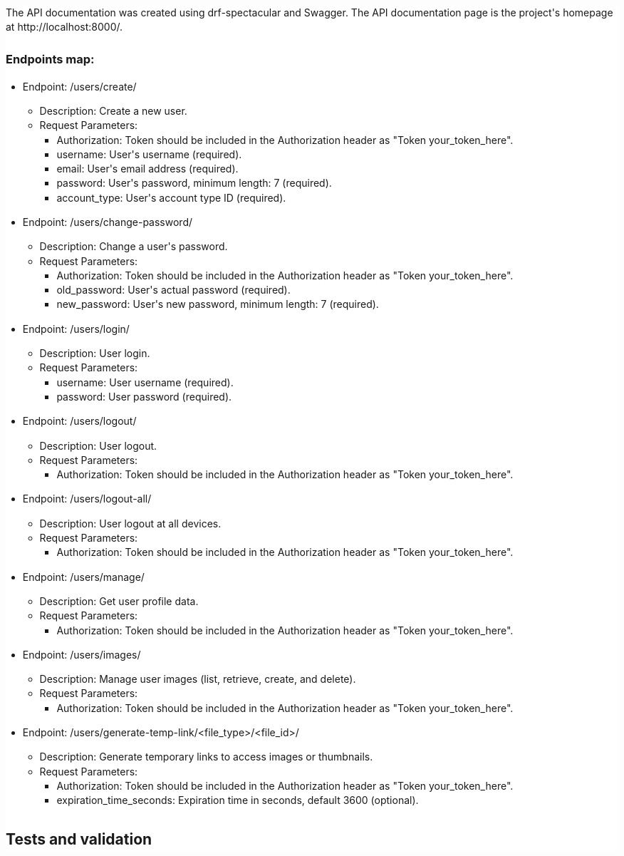The API documentation was created using drf-spectacular and Swagger. The API documentation page is the project's homepage at http://localhost:8000/.

### Endpoints map:
- Endpoint: /users/create/
    -   Description: Create a new user.
    -   Request Parameters:
        -   Authorization: Token should be included in the Authorization header as "Token your_token_here".
        -   username: User's username (required).
        -   email: User's email address (required).
        -   password: User's password, minimum length: 7 (required).
        -   account_type: User's account type ID (required).


-   Endpoint: /users/change-password/
    -   Description: Change a user's password.
    -   Request Parameters:
        -   Authorization: Token should be included in the Authorization header as "Token your_token_here".
        -   old_password: User's actual password (required).
        -   new_password: User's new password, minimum length: 7 (required).
        
-   Endpoint: /users/login/
    -   Description: User login.
    -   Request Parameters:
        -   username: User username (required).
        -   password: User password (required).

-   Endpoint: /users/logout/
    -   Description: User logout.
    -   Request Parameters:
        -   Authorization: Token should be included in the Authorization header as "Token your_token_here".

-   Endpoint: /users/logout-all/
    -   Description: User logout at all devices.
    -   Request Parameters:
        -   Authorization: Token should be included in the Authorization header as "Token your_token_here".

-   Endpoint: /users/manage/
    -   Description: Get user profile data.
    -   Request Parameters:
        -   Authorization: Token should be included in the Authorization header as "Token your_token_here".

-   Endpoint: /users/images/
    -   Description: Manage user images (list, retrieve, create, and delete).
    -   Request Parameters:
        -   Authorization: Token should be included in the Authorization header as "Token your_token_here".
        
-   Endpoint: /users/generate-temp-link/<file_type>/<file_id>/
    -   Description: Generate temporary links to access images or thumbnails.
    -   Request Parameters:
        -   Authorization: Token should be included in the Authorization header as "Token your_token_here".
        -   expiration_time_seconds: Expiration time in seconds, default 3600 (optional).


## Tests and validation

